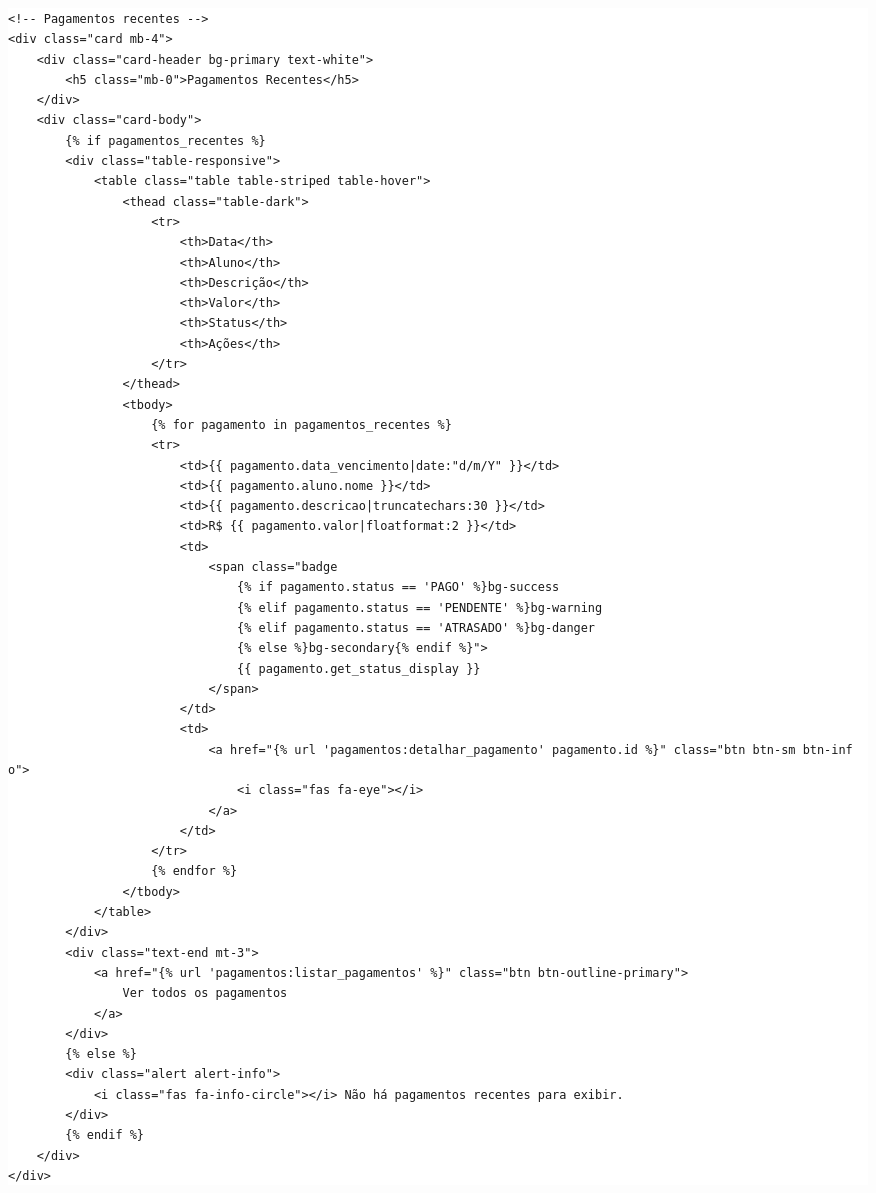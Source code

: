     <!-- Pagamentos recentes -->
    <div class="card mb-4">
        <div class="card-header bg-primary text-white">
            <h5 class="mb-0">Pagamentos Recentes</h5>
        </div>
        <div class="card-body">
            {% if pagamentos_recentes %}
            <div class="table-responsive">
                <table class="table table-striped table-hover">
                    <thead class="table-dark">
                        <tr>
                            <th>Data</th>
                            <th>Aluno</th>
                            <th>Descrição</th>
                            <th>Valor</th>
                            <th>Status</th>
                            <th>Ações</th>
                        </tr>
                    </thead>
                    <tbody>
                        {% for pagamento in pagamentos_recentes %}
                        <tr>
                            <td>{{ pagamento.data_vencimento|date:"d/m/Y" }}</td>
                            <td>{{ pagamento.aluno.nome }}</td>
                            <td>{{ pagamento.descricao|truncatechars:30 }}</td>
                            <td>R$ {{ pagamento.valor|floatformat:2 }}</td>
                            <td>
                                <span class="badge 
                                    {% if pagamento.status == 'PAGO' %}bg-success
                                    {% elif pagamento.status == 'PENDENTE' %}bg-warning
                                    {% elif pagamento.status == 'ATRASADO' %}bg-danger
                                    {% else %}bg-secondary{% endif %}">
                                    {{ pagamento.get_status_display }}
                                </span>
                            </td>
                            <td>
                                <a href="{% url 'pagamentos:detalhar_pagamento' pagamento.id %}" class="btn btn-sm btn-info">
                                    <i class="fas fa-eye"></i>
                                </a>
                            </td>
                        </tr>
                        {% endfor %}
                    </tbody>
                </table>
            </div>
            <div class="text-end mt-3">
                <a href="{% url 'pagamentos:listar_pagamentos' %}" class="btn btn-outline-primary">
                    Ver todos os pagamentos
                </a>
            </div>
            {% else %}
            <div class="alert alert-info">
                <i class="fas fa-info-circle"></i> Não há pagamentos recentes para exibir.
            </div>
            {% endif %}
        </div>
    </div>
    